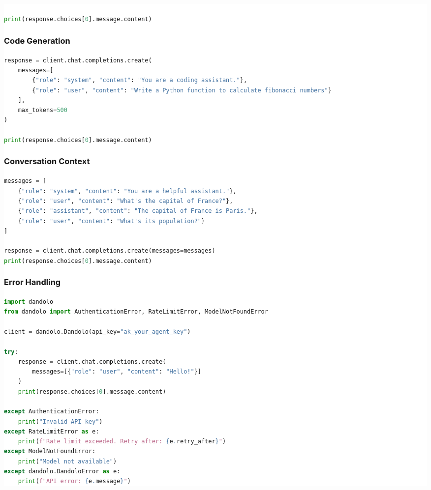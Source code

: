 ```python

print(response.choices[0].message.content)
```

### Code Generation

```python
response = client.chat.completions.create(
    messages=[
        {"role": "system", "content": "You are a coding assistant."},
        {"role": "user", "content": "Write a Python function to calculate fibonacci numbers"}
    ],
    max_tokens=500
)

print(response.choices[0].message.content)
```

### Conversation Context

```python
messages = [
    {"role": "system", "content": "You are a helpful assistant."},
    {"role": "user", "content": "What's the capital of France?"},
    {"role": "assistant", "content": "The capital of France is Paris."},
    {"role": "user", "content": "What's its population?"}
]

response = client.chat.completions.create(messages=messages)
print(response.choices[0].message.content)
```

### Error Handling

```python
import dandolo
from dandolo import AuthenticationError, RateLimitError, ModelNotFoundError

client = dandolo.Dandolo(api_key="ak_your_agent_key")

try:
    response = client.chat.completions.create(
        messages=[{"role": "user", "content": "Hello!"}]
    )
    print(response.choices[0].message.content)
    
except AuthenticationError:
    print("Invalid API key")
except RateLimitError as e:
    print(f"Rate limit exceeded. Retry after: {e.retry_after}")
except ModelNotFoundError:
    print("Model not available")
except dandolo.DandoloError as e:
    print(f"API error: {e.message}")
```
